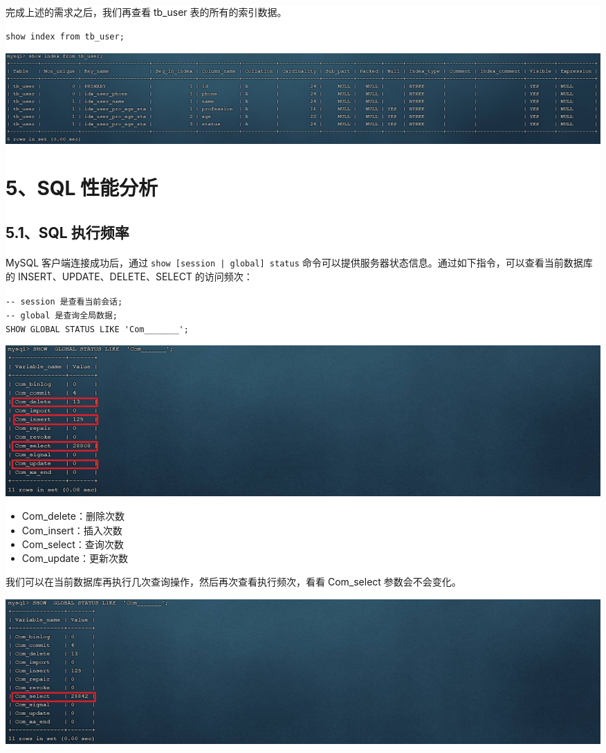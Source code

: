 完成上述的需求之后，我们再查看 tb_user 表的所有的索引数据。

```mysql
show index from tb_user;
```

![image33](assets/image33.jpeg)

# 5、SQL 性能分析

## 5.1、SQL 执行频率

MySQL 客户端连接成功后，通过 `show [session | global] status` 命令可以提供服务器状态信息。通过如下指令，可以查看当前数据库的 INSERT、UPDATE、DELETE、SELECT 的访问频次：

```mysql
-- session 是查看当前会话;
-- global 是查询全局数据;
SHOW GLOBAL STATUS LIKE 'Com_______';
```

![image34](assets/image34.jpeg)

* Com\_delete：删除次数
* Com\_insert：插入次数
* Com\_select：查询次数
* Com\_update：更新次数

我们可以在当前数据库再执行几次查询操作，然后再次查看执行频次，看看 Com\_select 参数会不会变化。

![image35](assets/image35.jpeg)
